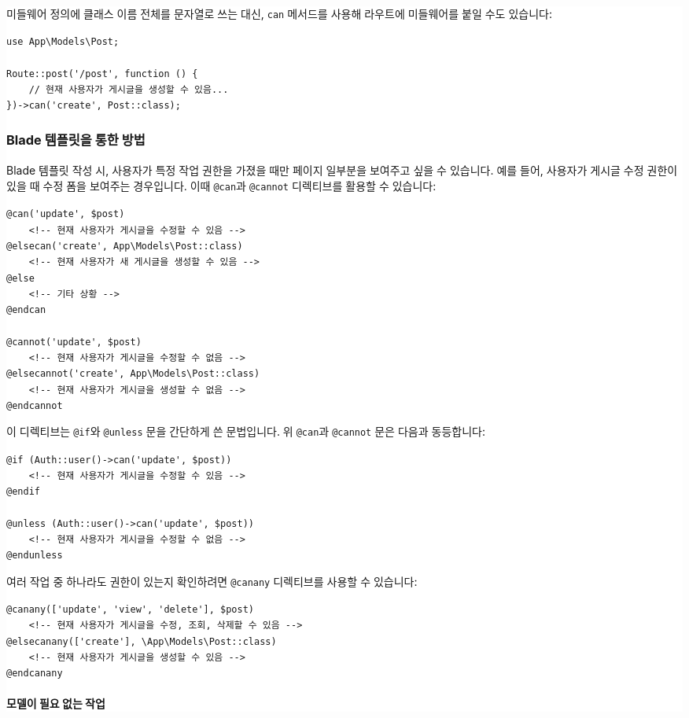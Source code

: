 미들웨어 정의에 클래스 이름 전체를 문자열로 쓰는 대신, `can` 메서드를 사용해 라우트에 미들웨어를 붙일 수도 있습니다:

```
use App\Models\Post;

Route::post('/post', function () {
    // 현재 사용자가 게시글을 생성할 수 있음...
})->can('create', Post::class);
```

<a name="via-blade-templates"></a>
### Blade 템플릿을 통한 방법

Blade 템플릿 작성 시, 사용자가 특정 작업 권한을 가졌을 때만 페이지 일부분을 보여주고 싶을 수 있습니다. 예를 들어, 사용자가 게시글 수정 권한이 있을 때 수정 폼을 보여주는 경우입니다. 이때 `@can`과 `@cannot` 디렉티브를 활용할 수 있습니다:

```blade
@can('update', $post)
    <!-- 현재 사용자가 게시글을 수정할 수 있음 -->
@elsecan('create', App\Models\Post::class)
    <!-- 현재 사용자가 새 게시글을 생성할 수 있음 -->
@else
    <!-- 기타 상황 -->
@endcan

@cannot('update', $post)
    <!-- 현재 사용자가 게시글을 수정할 수 없음 -->
@elsecannot('create', App\Models\Post::class)
    <!-- 현재 사용자가 게시글을 생성할 수 없음 -->
@endcannot
```

이 디렉티브는 `@if`와 `@unless` 문을 간단하게 쓴 문법입니다. 위 `@can`과 `@cannot` 문은 다음과 동등합니다:

```blade
@if (Auth::user()->can('update', $post))
    <!-- 현재 사용자가 게시글을 수정할 수 있음 -->
@endif

@unless (Auth::user()->can('update', $post))
    <!-- 현재 사용자가 게시글을 수정할 수 없음 -->
@endunless
```

여러 작업 중 하나라도 권한이 있는지 확인하려면 `@canany` 디렉티브를 사용할 수 있습니다:

```blade
@canany(['update', 'view', 'delete'], $post)
    <!-- 현재 사용자가 게시글을 수정, 조회, 삭제할 수 있음 -->
@elsecanany(['create'], \App\Models\Post::class)
    <!-- 현재 사용자가 게시글을 생성할 수 있음 -->
@endcanany
```

<a name="blade-actions-that-dont-require-models"></a>
#### 모델이 필요 없는 작업
